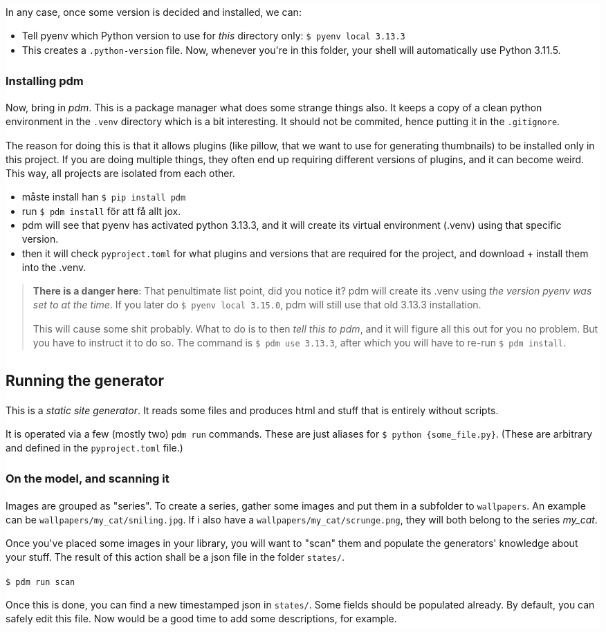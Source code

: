 In any case, once some version is decided and installed, we can:

- Tell pyenv which Python version to use for _this_ directory only: `$ pyenv local 3.13.3`
- This creates a `.python-version` file. Now, whenever you're in this folder, your shell will automatically use Python 3.11.5.

### Installing pdm

Now, bring in _pdm_. This is a package manager what does some strange things also. It keeps a copy of a clean python environment in the `.venv` directory which is a bit interesting. It should not be commited, hence putting it in the `.gitignore`.

The reason for doing this is that it allows plugins (like pillow, that we want to use for generating thumbnails) to be installed only in this project. If you are doing multiple things, they often end up requiring different versions of plugins, and it can become weird. This way, all projects are isolated from each other.

- måste install han `$ pip install pdm`
- run `$ pdm install` för att få allt jox.
- pdm will see that pyenv has activated python 3.13.3, and it will create its virtual environment (.venv) using that specific version.
- then it will check `pyproject.toml` for what plugins and versions that are required for the project, and download + install them into the .venv.

> **There is a danger here**: That penultimate list point, did you notice it? pdm will create its .venv using _the version pyenv was set to at the time_. If you later do `$ pyenv local 3.15.0`, pdm will still use that old 3.13.3 installation.
> 
> This will cause some shit probably. What to do is to then _tell this to pdm_, and it will figure all this out for you no problem. But you have to instruct it to do so. The command is `$ pdm use 3.13.3`, after which you will have to re-run `$ pdm install`.

## Running the generator

This is a _static site generator_. It reads some files and produces html and stuff that is entirely without scripts.

It is operated via a few (mostly two) `pdm run` commands. These are just aliases for `$ python {some_file.py}`. (These are arbitrary and defined in the `pyproject.toml` file.)

### On the model, and scanning it

Images are grouped as "series". To create a series, gather some images and put them in a subfolder to `wallpapers`. An example can be `wallpapers/my_cat/sniling.jpg`. If i also have a `wallpapers/my_cat/scrunge.png`, they will both belong to the series _my_cat_.

Once you've placed some images in your library, you will want to "scan" them and populate the generators' knowledge about your stuff. The result of this action shall be a json file in the folder `states/`.

```
$ pdm run scan
```

Once this is done, you can find a new timestamped json in `states/`. Some fields should be populated already. By default, you can safely edit this file. Now would be a good time to add some descriptions, for example.
